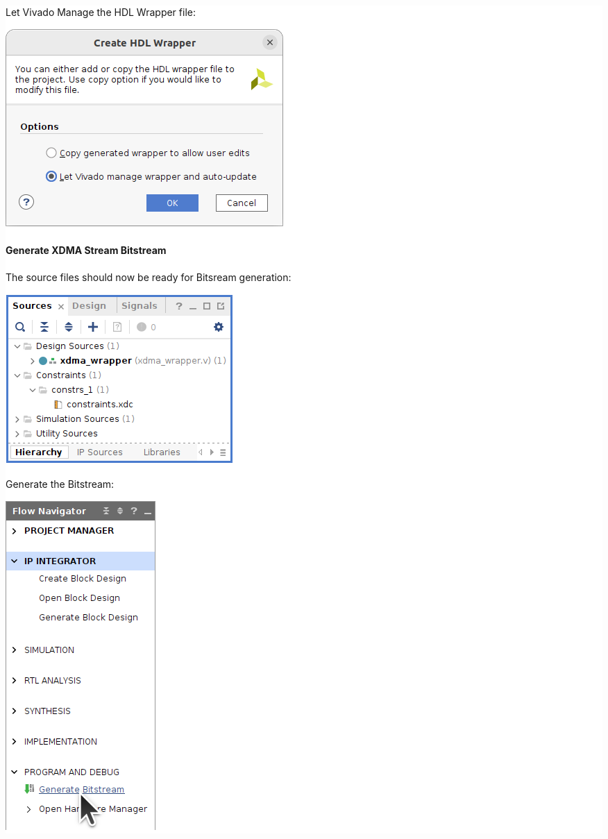 Let Vivado Manage the HDL Wrapper file:

![Let Vivado Manage HDL Wrapper](img/Create_HDL_Wrapper_Vivado_Managed.png)


#### Generate XDMA Stream Bitstream

The source files should now be ready for Bitsream generation:

![Sources Ready for Bitstream Generation](img/Sources_Ready_for_Bitstream_Generation.png)

Generate the Bitstream:

![Generate the Bitstream](img/Generate_Bitstream.png)
